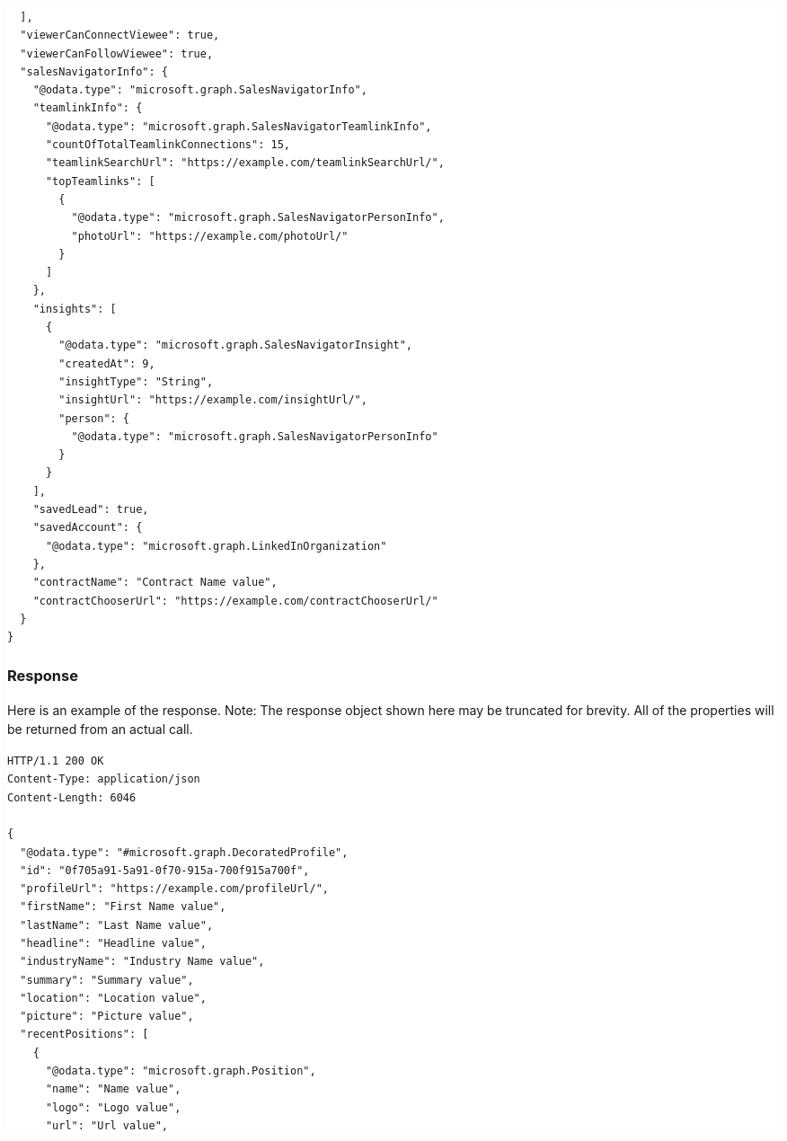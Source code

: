 ``` http
  ],
  "viewerCanConnectViewee": true,
  "viewerCanFollowViewee": true,
  "salesNavigatorInfo": {
    "@odata.type": "microsoft.graph.SalesNavigatorInfo",
    "teamlinkInfo": {
      "@odata.type": "microsoft.graph.SalesNavigatorTeamlinkInfo",
      "countOfTotalTeamlinkConnections": 15,
      "teamlinkSearchUrl": "https://example.com/teamlinkSearchUrl/",
      "topTeamlinks": [
        {
          "@odata.type": "microsoft.graph.SalesNavigatorPersonInfo",
          "photoUrl": "https://example.com/photoUrl/"
        }
      ]
    },
    "insights": [
      {
        "@odata.type": "microsoft.graph.SalesNavigatorInsight",
        "createdAt": 9,
        "insightType": "String",
        "insightUrl": "https://example.com/insightUrl/",
        "person": {
          "@odata.type": "microsoft.graph.SalesNavigatorPersonInfo"
        }
      }
    ],
    "savedLead": true,
    "savedAccount": {
      "@odata.type": "microsoft.graph.LinkedInOrganization"
    },
    "contractName": "Contract Name value",
    "contractChooserUrl": "https://example.com/contractChooserUrl/"
  }
}
```

### Response
Here is an example of the response. Note: The response object shown here may be truncated for brevity. All of the properties will be returned from an actual call.

``` http
HTTP/1.1 200 OK
Content-Type: application/json
Content-Length: 6046

{
  "@odata.type": "#microsoft.graph.DecoratedProfile",
  "id": "0f705a91-5a91-0f70-915a-700f915a700f",
  "profileUrl": "https://example.com/profileUrl/",
  "firstName": "First Name value",
  "lastName": "Last Name value",
  "headline": "Headline value",
  "industryName": "Industry Name value",
  "summary": "Summary value",
  "location": "Location value",
  "picture": "Picture value",
  "recentPositions": [
    {
      "@odata.type": "microsoft.graph.Position",
      "name": "Name value",
      "logo": "Logo value",
      "url": "Url value",
```